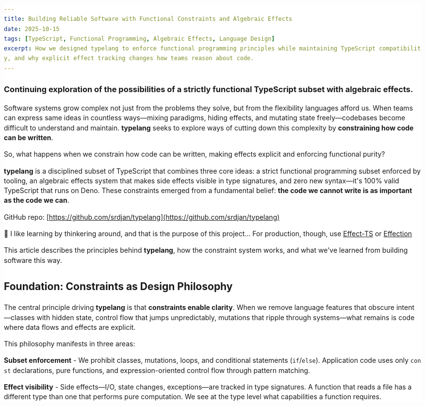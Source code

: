 ```yaml
---
title: Building Reliable Software with Functional Constraints and Algebraic Effects
date: 2025-10-15
tags: [TypeScript, Functional Programming, Algebraic Effects, Language Design]
excerpt: How we designed typelang to enforce functional programming principles while maintaining TypeScript compatibility, and why explicit effect tracking changes how teams reason about code.
---
```


### Continuing exploration of the possibilities of a strictly functional TypeScript subset with algebraic effects.

Software systems grow complex not just from the problems they solve, but from the flexibility
languages afford us. When teams can express same ideas in countless ways—mixing paradigms, hiding
effects, and mutating state freely—codebases become difficult to understand and maintain.
**typelang** seeks to explore ways of cutting down this complexity by **constraining how code can be
written**.

So, what happens when we constrain how code can be written, making effects explicit and enforcing
functional purity?

**typelang** is a disciplined subset of TypeScript that combines three core ideas: a strict
functional programming subset enforced by tooling, an algebraic effects system that makes side
effects visible in type signatures, and zero new syntax—it's 100% valid TypeScript that runs on
Deno. These constraints emerged from a fundamental belief: **the code we cannot write is as
important as the code we can**.

GitHub repo: [https://github.com/srdjan/typelang](https://github.com/srdjan/typelang)

🔹 I like learning by thinkering around, and that is the purpose of this project... For production,
though, use [Effect-TS](https://github.com/Effect-TS/effect) or
[Effection](https://github.com/thefrontside/effection)

This article describes the principles behind **typelang**, how the constraint system works, and what
we've learned from building software this way.

## Foundation: Constraints as Design Philosophy

The central principle driving **typelang** is that **constraints enable clarity**. When we remove
language features that obscure intent—classes with hidden state, control flow that jumps
unpredictably, mutations that ripple through systems—what remains is code where data flows and
effects are explicit.

This philosophy manifests in three areas:

**Subset enforcement** - We prohibit classes, mutations, loops, and conditional statements
(`if`/`else`). Application code uses only `const` declarations, pure functions, and
expression-oriented control flow through pattern matching.

**Effect visibility** - Side effects—I/O, state changes, exceptions—are tracked in type signatures.
A function that reads a file has a different type than one that performs pure computation. We see at
the type level what capabilities a function requires.
